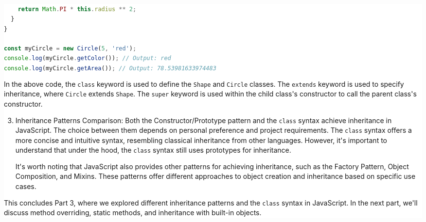    ```javascript
       return Math.PI * this.radius ** 2;
     }
   }

   const myCircle = new Circle(5, 'red');
   console.log(myCircle.getColor()); // Output: red
   console.log(myCircle.getArea()); // Output: 78.53981633974483
   ```

   In the above code, the `class` keyword is used to define the `Shape` and `Circle` classes. The `extends` keyword is used to specify inheritance, where `Circle` extends `Shape`. The `super` keyword is used within the child class's constructor to call the parent class's constructor.

3. Inheritance Patterns Comparison:
   Both the Constructor/Prototype pattern and the `class` syntax achieve inheritance in JavaScript. The choice between them depends on personal preference and project requirements. The `class` syntax offers a more concise and intuitive syntax, resembling classical inheritance from other languages. However, it's important to understand that under the hood, the `class` syntax still uses prototypes for inheritance.

   It's worth noting that JavaScript also provides other patterns for achieving inheritance, such as the Factory Pattern, Object Composition, and Mixins. These patterns offer different approaches to object creation and inheritance based on specific use cases.

This concludes Part 3, where we explored different inheritance patterns and the `class` syntax in JavaScript. In the next part, we'll discuss method overriding, static methods, and inheritance with built-in objects.
